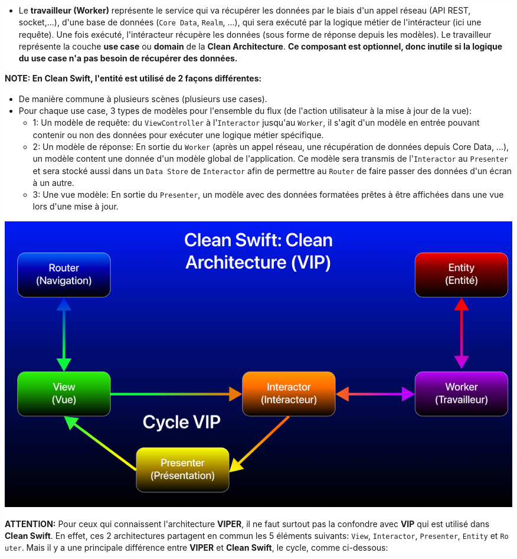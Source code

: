 - Le **travailleur (Worker)** représente le service qui va récupérer les données par le biais d'un appel réseau (API REST, socket,...), d'une base de données (`Core Data`, `Realm`, ...), qui sera exécuté par la logique métier de l'intéracteur (ici une requête). Une fois exécuté, l'intéracteur récupère les données (sous forme de réponse depuis les modèles). Le travailleur représente la couche **use case** ou **domain** de la **Clean Architecture**. **Ce composant est optionnel, donc inutile si la logique du use case n'a pas besoin de récupérer des données.**

**NOTE: En Clean Swift, l'entité est utilisé de 2 façons différentes:**

- De manière commune à plusieurs scènes (plusieurs use cases).
- Pour chaque use case, 3 types de modèles pour l'ensemble du flux (de l'action utilisateur à la mise à jour de la vue):
    + 1: Un modèle de requête: du `ViewController` à l'`Interactor` jusqu'au `Worker`, il s'agit d'un modèle en entrée pouvant contenir ou non des données pour exécuter une logique métier spécifique.
    + 2: Un modèle de réponse: En sortie du `Worker` (après un appel réseau, une récupération de données depuis Core Data, ...), un modèle content une donnée d'un modèle global de l'application. Ce modèle sera transmis de l'`Interactor` au `Presenter` et sera stocké aussi dans un `Data Store` de `Interactor` afin de permettre au `Router` de faire passer des données d'un écran à un autre.
    + 3: Une vue modèle: En sortie du `Presenter`, un modèle avec des données formatées prêtes à être affichées dans une vue lors d'une mise à jour.

![Diagramme Clean Swift](CleanSwiftDiagram.png)<br>

**ATTENTION:** Pour ceux qui connaissent l'architecture **VIPER**, il ne faut surtout pas la confondre avec **VIP** qui est utilisé dans **Clean Swift**. En effet, ces 2 architectures partagent en commun les 5 éléments suivants: `View`, `Interactor`, `Presenter`, `Entity` et `Router`. Mais il y a une principale différence entre **VIPER** et **Clean Swift**, le cycle, comme ci-dessous:
